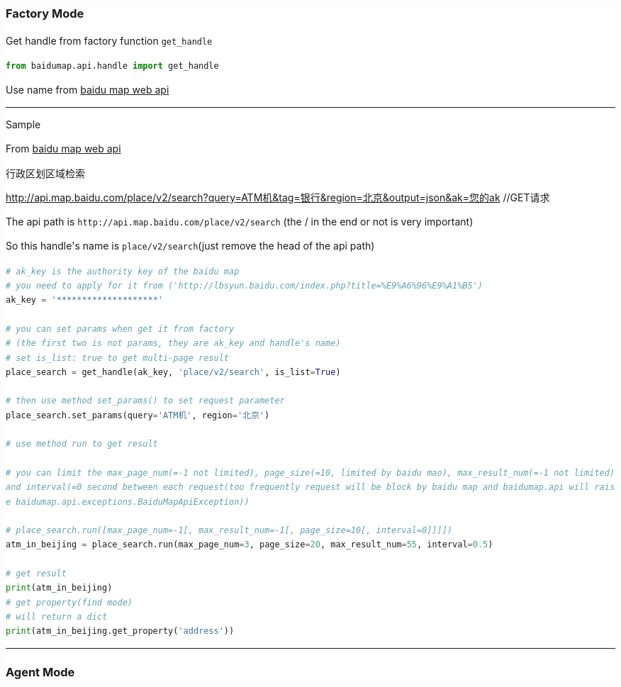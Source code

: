 ### Factory Mode

Get handle from factory function `get_handle`
```python
from baidumap.api.handle import get_handle
```

Use name from [baidu map web api](http://lbsyun.baidu.com/index.php?title=webapi)

---

Sample

From [baidu map web api](http://lbsyun.baidu.com/index.php?title=webapi)

行政区划区域检索

http://api.map.baidu.com/place/v2/search?query=ATM机&tag=银行&region=北京&output=json&ak=您的ak //GET请求

The api path is `http://api.map.baidu.com/place/v2/search` (the / in the end or not is very important)

So this handle's name is `place/v2/search`(just remove the head of the api path)

```python
# ak_key is the authority key of the baidu map
# you need to apply for it from ('http://lbsyun.baidu.com/index.php?title=%E9%A6%96%E9%A1%B5')
ak_key = '********************'

# you can set params when get it from factory
# (the first two is not params, they are ak_key and handle's name)
# set is_list: true to get multi-page result
place_search = get_handle(ak_key, 'place/v2/search', is_list=True)

# then use method set_params() to set request parameter
place_search.set_params(query='ATM机', region='北京')

# use method run to get result

# you can limit the max_page_num(=-1 not limited), page_size(=10, limited by baidu mao), max_result_num(=-1 not limited) and interval(=0 second between each request(too frequently request will be block by baidu map and baidumap.api will raise baidumap.api.exceptions.BaiduMapApiException))

# place_search.run([max_page_num=-1[, max_result_num=-1[, page_size=10[, interval=0]]]])
atm_in_beijing = place_search.run(max_page_num=3, page_size=20, max_result_num=55, interval=0.5)

# get result
print(atm_in_beijing)
# get property(find mode)
# will return a dict
print(atm_in_beijing.get_property('address'))
```

---

### Agent Mode
